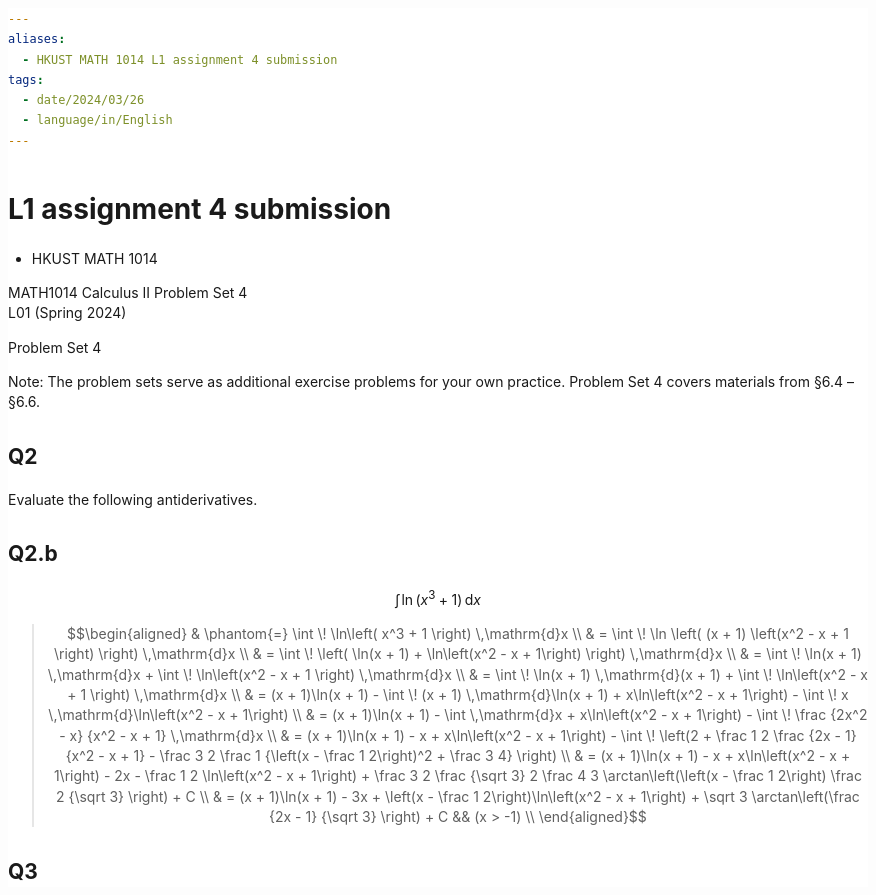 ```yaml
---
aliases:
  - HKUST MATH 1014 L1 assignment 4 submission
tags:
  - date/2024/03/26
  - language/in/English
---
```


# L1 assignment 4 submission

- HKUST MATH 1014

MATH1014 Calculus II Problem Set 4<br/>
L01 (Spring 2024)

Problem Set 4

Note: The problem sets serve as additional exercise problems for your own practice. Problem Set 4 covers materials from §6.4 – §6.6.

## Q2

Evaluate the following antiderivatives.

## Q2.b

$$\int \! \ln\left( x^3 + 1 \right) \,\mathrm{d}x$$

> $$\begin{aligned}
> & \phantom{=} \int \! \ln\left( x^3 + 1 \right) \,\mathrm{d}x \\
> & = \int \! \ln \left( (x + 1) \left(x^2 - x + 1 \right) \right) \,\mathrm{d}x \\
> & = \int \! \left( \ln(x + 1) + \ln\left(x^2 - x + 1\right) \right) \,\mathrm{d}x \\
> & = \int \! \ln(x + 1) \,\mathrm{d}x + \int \! \ln\left(x^2 - x + 1 \right) \,\mathrm{d}x \\
> & = \int \! \ln(x + 1) \,\mathrm{d}(x + 1) + \int \! \ln\left(x^2 - x + 1 \right) \,\mathrm{d}x \\
> & = (x + 1)\ln(x + 1) - \int \! (x + 1) \,\mathrm{d}\ln(x + 1) + x\ln\left(x^2 - x + 1\right) - \int \! x \,\mathrm{d}\ln\left(x^2 - x + 1\right) \\
> & = (x + 1)\ln(x + 1) - \int \,\mathrm{d}x + x\ln\left(x^2 - x + 1\right) - \int \! \frac {2x^2 - x} {x^2 - x + 1} \,\mathrm{d}x \\
> & = (x + 1)\ln(x + 1) - x + x\ln\left(x^2 - x + 1\right) - \int \! \left(2 + \frac 1 2 \frac {2x - 1} {x^2 - x + 1} - \frac 3 2 \frac 1 {\left(x - \frac 1 2\right)^2 + \frac 3 4} \right) \\
> & = (x + 1)\ln(x + 1) - x + x\ln\left(x^2 - x + 1\right) - 2x - \frac 1 2 \ln\left(x^2 - x + 1\right) + \frac 3 2 \frac {\sqrt 3} 2 \frac 4 3 \arctan\left(\left(x - \frac 1 2\right) \frac 2 {\sqrt 3} \right) + C \\
> & = (x + 1)\ln(x + 1) - 3x + \left(x - \frac 1 2\right)\ln\left(x^2 - x + 1\right) + \sqrt 3 \arctan\left(\frac {2x - 1} {\sqrt 3} \right) + C && (x > -1) \\
> \end{aligned}$$

## Q3
